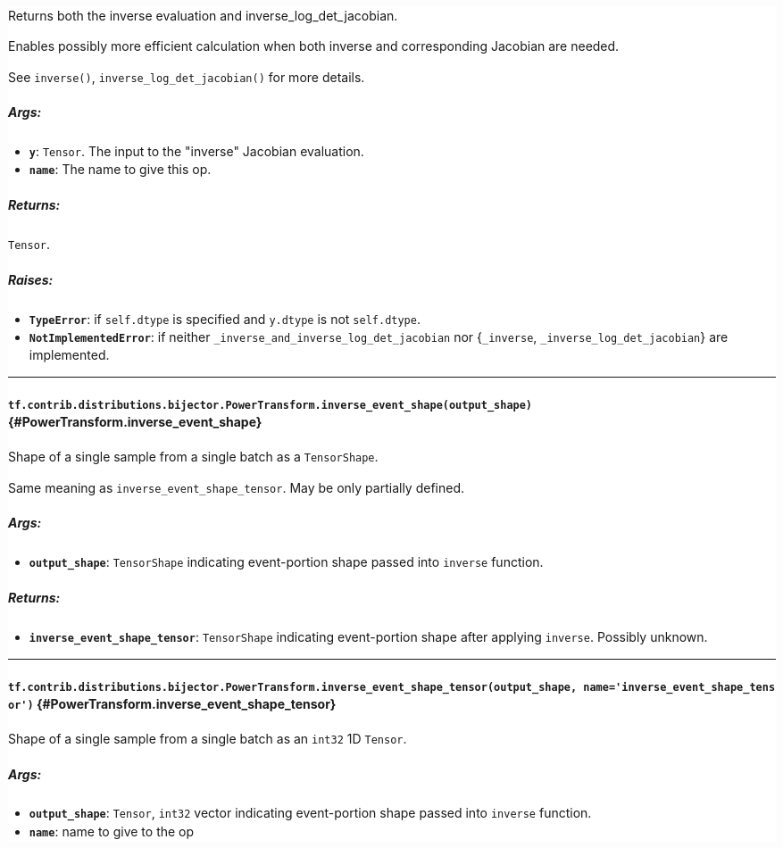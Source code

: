 Returns both the inverse evaluation and inverse_log_det_jacobian.

Enables possibly more efficient calculation when both inverse and
corresponding Jacobian are needed.

See `inverse()`, `inverse_log_det_jacobian()` for more details.

##### Args:


*  <b>`y`</b>: `Tensor`. The input to the "inverse" Jacobian evaluation.
*  <b>`name`</b>: The name to give this op.

##### Returns:

  `Tensor`.

##### Raises:


*  <b>`TypeError`</b>: if `self.dtype` is specified and `y.dtype` is not
    `self.dtype`.
*  <b>`NotImplementedError`</b>: if neither `_inverse_and_inverse_log_det_jacobian`
    nor {`_inverse`, `_inverse_log_det_jacobian`} are implemented.


- - -

#### `tf.contrib.distributions.bijector.PowerTransform.inverse_event_shape(output_shape)` {#PowerTransform.inverse_event_shape}

Shape of a single sample from a single batch as a `TensorShape`.

Same meaning as `inverse_event_shape_tensor`. May be only partially defined.

##### Args:


*  <b>`output_shape`</b>: `TensorShape` indicating event-portion shape passed into
    `inverse` function.

##### Returns:


*  <b>`inverse_event_shape_tensor`</b>: `TensorShape` indicating event-portion shape
    after applying `inverse`. Possibly unknown.


- - -

#### `tf.contrib.distributions.bijector.PowerTransform.inverse_event_shape_tensor(output_shape, name='inverse_event_shape_tensor')` {#PowerTransform.inverse_event_shape_tensor}

Shape of a single sample from a single batch as an `int32` 1D `Tensor`.

##### Args:


*  <b>`output_shape`</b>: `Tensor`, `int32` vector indicating event-portion shape
    passed into `inverse` function.
*  <b>`name`</b>: name to give to the op
